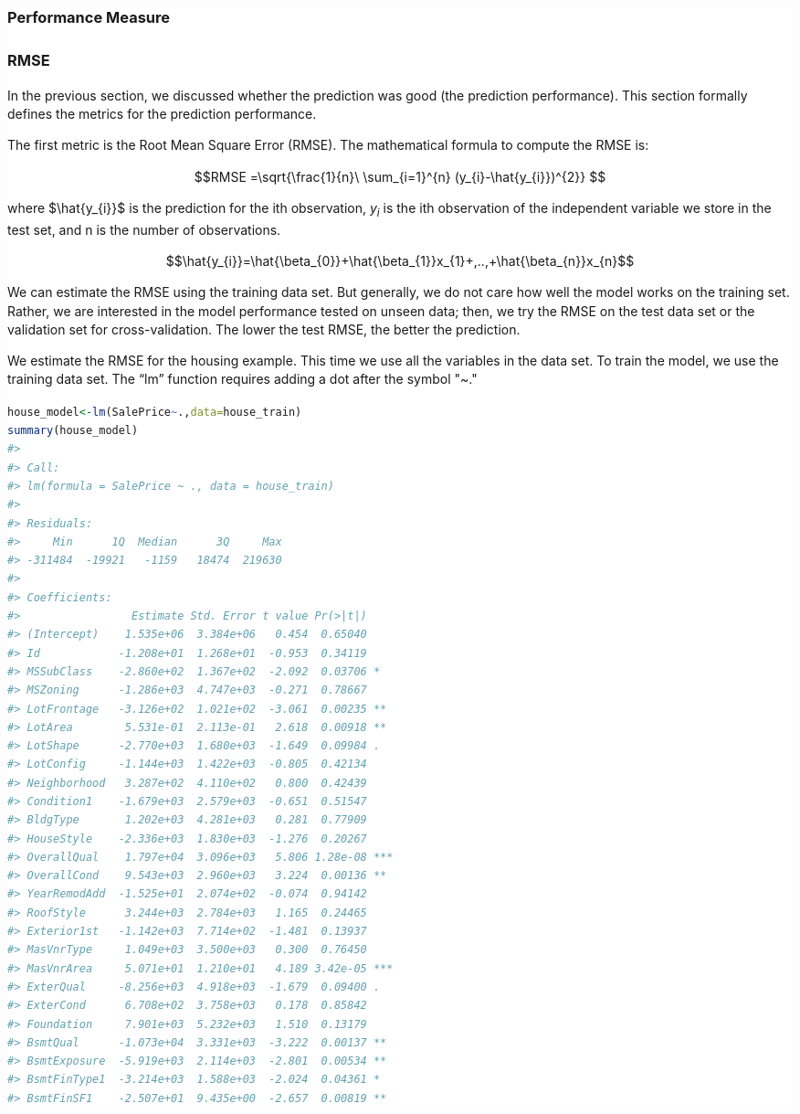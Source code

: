 
### Performance Measure


### RMSE

In the previous section, we discussed whether the prediction was good (the prediction performance). This section formally defines the metrics for the prediction performance. 

The first metric is the Root Mean Square Error (RMSE). The mathematical formula to compute the RMSE is:

$$RMSE =\sqrt{\frac{1}{n}\ \sum_{i=1}^{n} (y_{i}-\hat{y_{i}})^{2}} $$

where $\hat{y_{i}}$ is the prediction for the ith observation, $y_{i}$ is the ith observation of the independent variable we store in the  test set, and n is the number of observations. 

$$\hat{y_{i}}=\hat{\beta_{0}}+\hat{\beta_{1}}x_{1}+,..,+\hat{\beta_{n}}x_{n}$$

We can estimate the RMSE using the training data set. But generally, we do not care how well the model works on the training set. Rather, we are interested in the model performance tested on unseen data; then, we try the RMSE on the test data set or the validation set for cross-validation. The lower the test RMSE, the better the prediction.

We estimate the RMSE for the housing example. This time we use all the variables in the data set. To train the model, we use the training data set. The “lm” function requires adding a dot after the symbol "~." 


```r
house_model<-lm(SalePrice~.,data=house_train)
summary(house_model)
#> 
#> Call:
#> lm(formula = SalePrice ~ ., data = house_train)
#> 
#> Residuals:
#>     Min      1Q  Median      3Q     Max 
#> -311484  -19921   -1159   18474  219630 
#> 
#> Coefficients:
#>                 Estimate Std. Error t value Pr(>|t|)    
#> (Intercept)    1.535e+06  3.384e+06   0.454  0.65040    
#> Id            -1.208e+01  1.268e+01  -0.953  0.34119    
#> MSSubClass    -2.860e+02  1.367e+02  -2.092  0.03706 *  
#> MSZoning      -1.286e+03  4.747e+03  -0.271  0.78667    
#> LotFrontage   -3.126e+02  1.021e+02  -3.061  0.00235 ** 
#> LotArea        5.531e-01  2.113e-01   2.618  0.00918 ** 
#> LotShape      -2.770e+03  1.680e+03  -1.649  0.09984 .  
#> LotConfig     -1.144e+03  1.422e+03  -0.805  0.42134    
#> Neighborhood   3.287e+02  4.110e+02   0.800  0.42439    
#> Condition1    -1.679e+03  2.579e+03  -0.651  0.51547    
#> BldgType       1.202e+03  4.281e+03   0.281  0.77909    
#> HouseStyle    -2.336e+03  1.830e+03  -1.276  0.20267    
#> OverallQual    1.797e+04  3.096e+03   5.806 1.28e-08 ***
#> OverallCond    9.543e+03  2.960e+03   3.224  0.00136 ** 
#> YearRemodAdd  -1.525e+01  2.074e+02  -0.074  0.94142    
#> RoofStyle      3.244e+03  2.784e+03   1.165  0.24465    
#> Exterior1st   -1.142e+03  7.714e+02  -1.481  0.13937    
#> MasVnrType     1.049e+03  3.500e+03   0.300  0.76450    
#> MasVnrArea     5.071e+01  1.210e+01   4.189 3.42e-05 ***
#> ExterQual     -8.256e+03  4.918e+03  -1.679  0.09400 .  
#> ExterCond      6.708e+02  3.758e+03   0.178  0.85842    
#> Foundation     7.901e+03  5.232e+03   1.510  0.13179    
#> BsmtQual      -1.073e+04  3.331e+03  -3.222  0.00137 ** 
#> BsmtExposure  -5.919e+03  2.114e+03  -2.801  0.00534 ** 
#> BsmtFinType1  -3.214e+03  1.588e+03  -2.024  0.04361 *  
#> BsmtFinSF1    -2.507e+01  9.435e+00  -2.657  0.00819 ** 
```
